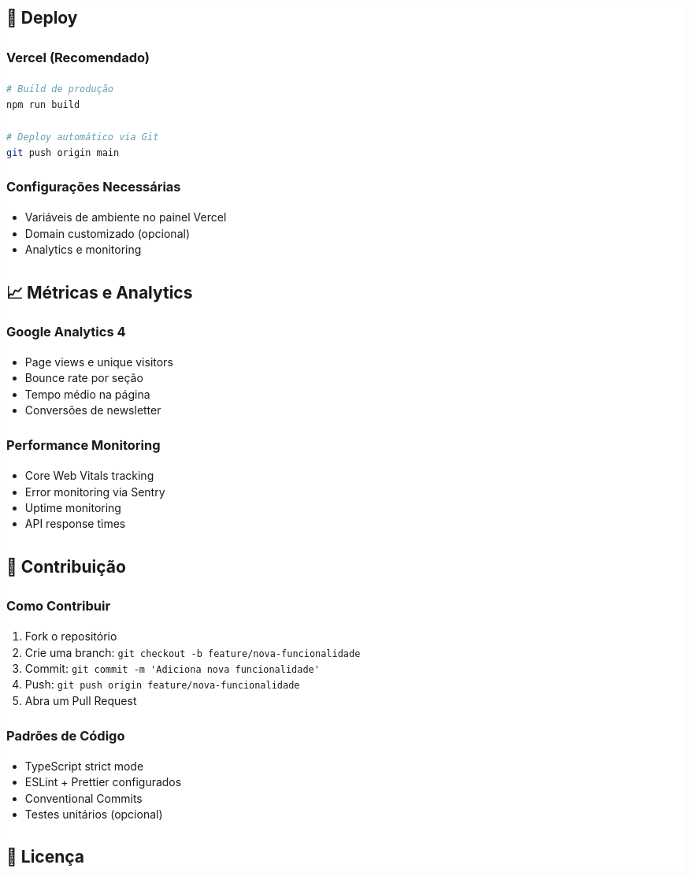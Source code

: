 ## 🚀 Deploy

### Vercel (Recomendado)
```bash
# Build de produção
npm run build

# Deploy automático via Git
git push origin main
```

### Configurações Necessárias
- Variáveis de ambiente no painel Vercel
- Domain customizado (opcional)
- Analytics e monitoring

## 📈 Métricas e Analytics

### Google Analytics 4
- Page views e unique visitors
- Bounce rate por seção
- Tempo médio na página
- Conversões de newsletter

### Performance Monitoring
- Core Web Vitals tracking
- Error monitoring via Sentry
- Uptime monitoring
- API response times

## 🤝 Contribuição

### Como Contribuir
1. Fork o repositório
2. Crie uma branch: `git checkout -b feature/nova-funcionalidade`
3. Commit: `git commit -m 'Adiciona nova funcionalidade'`
4. Push: `git push origin feature/nova-funcionalidade`
5. Abra um Pull Request

### Padrões de Código
- TypeScript strict mode
- ESLint + Prettier configurados
- Conventional Commits
- Testes unitários (opcional)

## 📄 Licença
